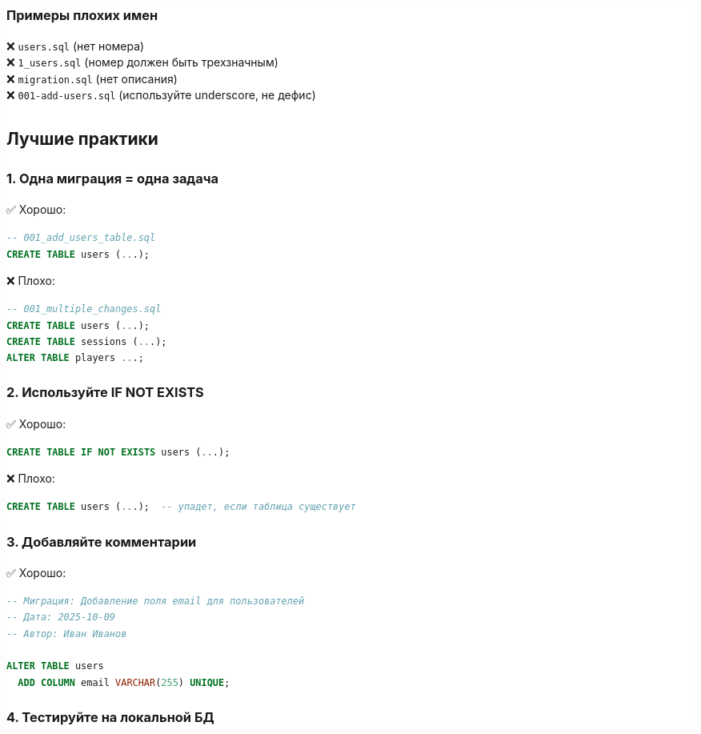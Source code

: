 ### Примеры плохих имен

❌ `users.sql` (нет номера)  
❌ `1_users.sql` (номер должен быть трехзначным)  
❌ `migration.sql` (нет описания)  
❌ `001-add-users.sql` (используйте underscore, не дефис)

## Лучшие практики

### 1. Одна миграция = одна задача

✅ Хорошо:

```sql
-- 001_add_users_table.sql
CREATE TABLE users (...);
```

❌ Плохо:

```sql
-- 001_multiple_changes.sql
CREATE TABLE users (...);
CREATE TABLE sessions (...);
ALTER TABLE players ...;
```

### 2. Используйте IF NOT EXISTS

✅ Хорошо:

```sql
CREATE TABLE IF NOT EXISTS users (...);
```

❌ Плохо:

```sql
CREATE TABLE users (...);  -- упадет, если таблица существует
```

### 3. Добавляйте комментарии

✅ Хорошо:

```sql
-- Миграция: Добавление поля email для пользователей
-- Дата: 2025-10-09
-- Автор: Иван Иванов

ALTER TABLE users
  ADD COLUMN email VARCHAR(255) UNIQUE;
```

### 4. Тестируйте на локальной БД
